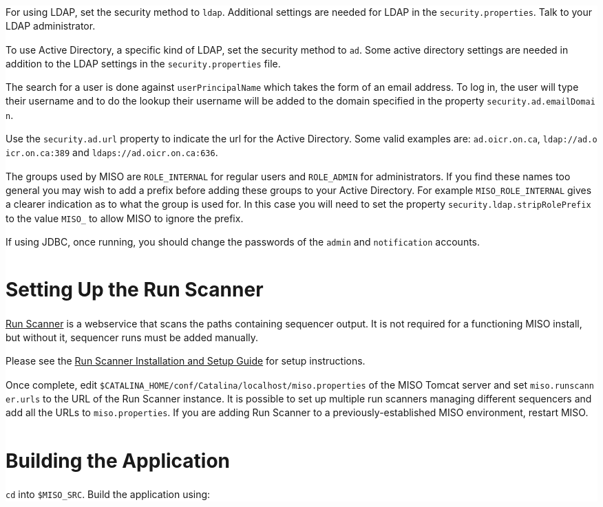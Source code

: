 For using LDAP, set the security method to `ldap`. Additional settings are needed for LDAP in the `security.properties`.
Talk to your LDAP administrator.

To use Active Directory, a specific kind of LDAP, set the security method to `ad`. Some active directory settings are
needed in addition to the LDAP settings in the `security.properties` file.

The search for a user is done against `userPrincipalName` which takes the form of
an email address. To log in, the user will type their username and to do the lookup
their username will be added to the domain specified in the property
`security.ad.emailDomain`.

Use the `security.ad.url` property to indicate the url for the Active Directory.
Some valid examples are: `ad.oicr.on.ca`, `ldap://ad.oicr.on.ca:389` and
`ldaps://ad.oicr.on.ca:636`.

The groups used by MISO are `ROLE_INTERNAL` for regular users
and `ROLE_ADMIN` for administrators. If you find these names
too general you may wish to add a prefix before adding these groups to your Active
Directory. For example `MISO_ROLE_INTERNAL` gives a clearer indication as to what
the group is used for. In this case you will need to set the property
`security.ldap.stripRolePrefix` to the value `MISO_` to allow MISO to ignore the
prefix.

If using JDBC, once running, you should change the passwords of the `admin` and
`notification` accounts.


# Setting Up the Run Scanner

[Run Scanner](https://github.com/miso-lims/runscanner) is a webservice that scans the paths containing sequencer output.
It is not required for a functioning MISO install, but without it, sequencer runs must be added manually.

Please see the
[Run Scanner Installation and Setup Guide](https://miso-lims.readthedocs.io/projects/runscanner/en/latest/installation/)
for setup instructions.

Once complete, edit `$CATALINA_HOME/conf/Catalina/localhost/miso.properties` of the MISO Tomcat server and set
`miso.runscanner.urls` to the URL of the Run Scanner instance. It is possible to set up multiple run scanners managing
different sequencers and add all the URLs to `miso.properties`. If you are adding Run Scanner to a
previously-established MISO environment, restart MISO.


# Building the Application

`cd` into `$MISO_SRC`.
Build the application using:

